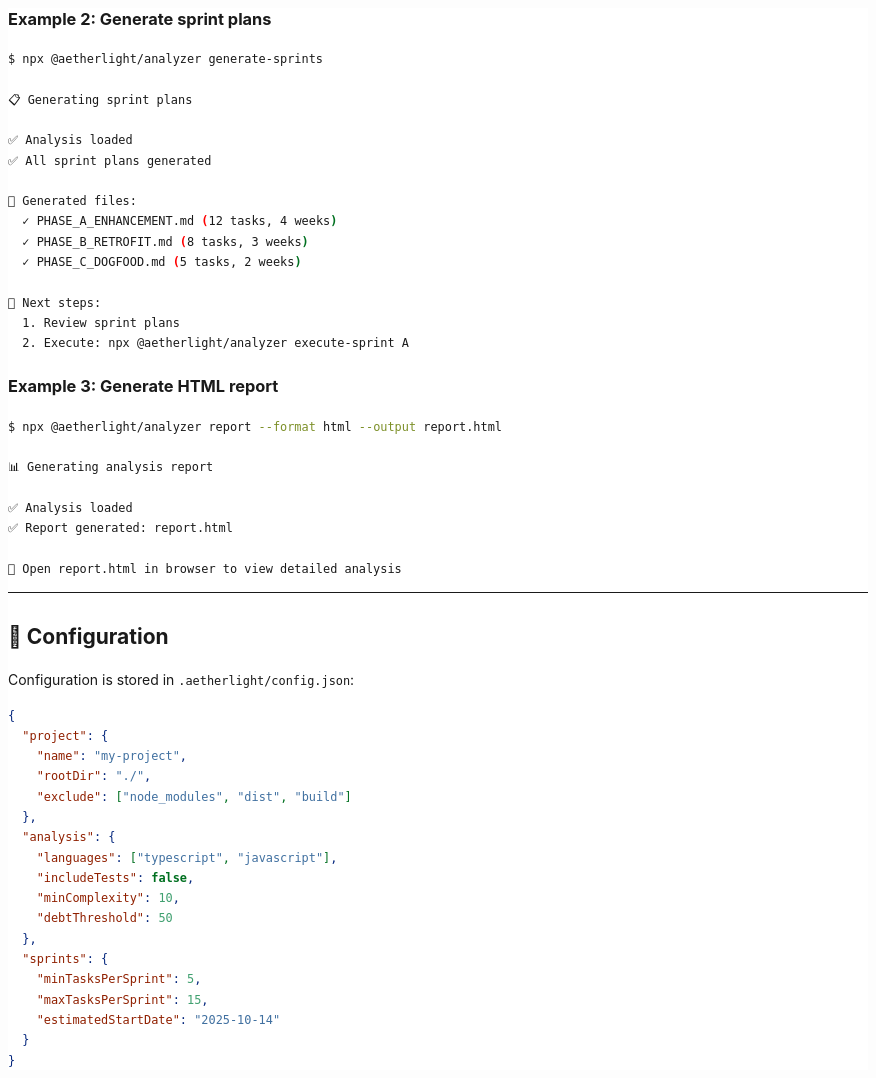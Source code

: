 ### Example 2: Generate sprint plans

```bash
$ npx @aetherlight/analyzer generate-sprints

📋 Generating sprint plans

✅ Analysis loaded
✅ All sprint plans generated

📂 Generated files:
  ✓ PHASE_A_ENHANCEMENT.md (12 tasks, 4 weeks)
  ✓ PHASE_B_RETROFIT.md (8 tasks, 3 weeks)
  ✓ PHASE_C_DOGFOOD.md (5 tasks, 2 weeks)

📝 Next steps:
  1. Review sprint plans
  2. Execute: npx @aetherlight/analyzer execute-sprint A
```

### Example 3: Generate HTML report

```bash
$ npx @aetherlight/analyzer report --format html --output report.html

📊 Generating analysis report

✅ Analysis loaded
✅ Report generated: report.html

📂 Open report.html in browser to view detailed analysis
```

---

## 🔧 Configuration

Configuration is stored in `.aetherlight/config.json`:

```json
{
  "project": {
    "name": "my-project",
    "rootDir": "./",
    "exclude": ["node_modules", "dist", "build"]
  },
  "analysis": {
    "languages": ["typescript", "javascript"],
    "includeTests": false,
    "minComplexity": 10,
    "debtThreshold": 50
  },
  "sprints": {
    "minTasksPerSprint": 5,
    "maxTasksPerSprint": 15,
    "estimatedStartDate": "2025-10-14"
  }
}
```
